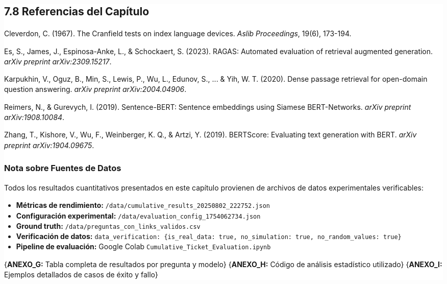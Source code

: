 ## 7.8 Referencias del Capítulo

Cleverdon, C. (1967). The Cranfield tests on index language devices. *Aslib Proceedings*, 19(6), 173-194.

Es, S., James, J., Espinosa-Anke, L., & Schockaert, S. (2023). RAGAS: Automated evaluation of retrieval augmented generation. *arXiv preprint arXiv:2309.15217*.

Karpukhin, V., Oguz, B., Min, S., Lewis, P., Wu, L., Edunov, S., ... & Yih, W. T. (2020). Dense passage retrieval for open-domain question answering. *arXiv preprint arXiv:2004.04906*.

Reimers, N., & Gurevych, I. (2019). Sentence-BERT: Sentence embeddings using Siamese BERT-Networks. *arXiv preprint arXiv:1908.10084*.

Zhang, T., Kishore, V., Wu, F., Weinberger, K. Q., & Artzi, Y. (2019). BERTScore: Evaluating text generation with BERT. *arXiv preprint arXiv:1904.09675*.

### Nota sobre Fuentes de Datos

Todos los resultados cuantitativos presentados en este capítulo provienen de archivos de datos experimentales verificables:
- **Métricas de rendimiento:** `/data/cumulative_results_20250802_222752.json`
- **Configuración experimental:** `/data/evaluation_config_1754062734.json`
- **Ground truth:** `/data/preguntas_con_links_validos.csv`
- **Verificación de datos:** `data_verification: {is_real_data: true, no_simulation: true, no_random_values: true}`
- **Pipeline de evaluación:** Google Colab `Cumulative_Ticket_Evaluation.ipynb`

{**ANEXO_G:** Tabla completa de resultados por pregunta y modelo}
{**ANEXO_H:** Código de análisis estadístico utilizado}
{**ANEXO_I:** Ejemplos detallados de casos de éxito y fallo}